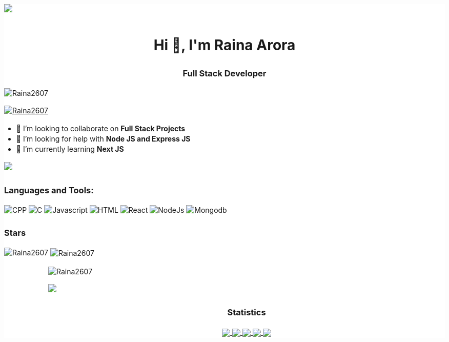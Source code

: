<img src="https://raw.githubusercontent.com/BEPb/BEPb/5c63fa170d1cbbb0b1974f05a3dbe6aca3f5b7f3/assets/Bottom_up.svg" width="100%" />
<h1 align="center">Hi 👋, I'm Raina Arora</h1>
<h3 align="center">Full Stack Developer</h3>
<p align="left"> <img src="https://komarev.com/ghpvc/?username=Raina2607&label=Profile%20views&color=0e75b6&style=flat" alt="Raina2607" /> </p>

<p align="left"> <a href="https://github.com/ryo-ma/github-profile-trophy"><img src="https://github-profile-trophy.vercel.app/?username=Raina2607&theme=radical" alt="Raina2607" /></a> </p>

- 👯 I’m looking to collaborate on **Full Stack Projects**
- 🤝 I’m looking for help with **Node JS and Express JS**
- 🌱 I’m currently learning **Next JS**



<div> <a href="https://github.com/Raina2607" target="_blank"><img src="https://img.shields.io/badge/GitHub-100000?style=for-the-badge&logo=github&logoColor=white" target="_blank"></a>
</div><h3 align="left">Languages and Tools:</h3>
<p align="left">
<img src="https://raw.githubusercontent.com/teamedwardforever/Readme-Generator/71f25dd8b98329b168142a6b782a107b75eab178/svg/Skills/Languages/cplusplus-original.svg" alt="CPP" width="40" height="40"/>
<img src="https://raw.githubusercontent.com/teamedwardforever/Readme-Generator/71f25dd8b98329b168142a6b782a107b75eab178/svg/Skills/Languages/c-original.svg" alt="C" width="40" height="40"/>
<img src="https://raw.githubusercontent.com/teamedwardforever/Readme-Generator/71f25dd8b98329b168142a6b782a107b75eab178/svg/Skills/Languages/javascript-original.svg" alt="Javascript" width="40" height="40"/>
<img src="https://raw.githubusercontent.com/teamedwardforever/Readme-Generator/71f25dd8b98329b168142a6b782a107b75eab178/svg/Skills/Frontend/html5-original-wordmark.svg" alt="HTML" width="40" height="40"/>
<img src="https://raw.githubusercontent.com/teamedwardforever/Readme-Generator/71f25dd8b98329b168142a6b782a107b75eab178/svg/Skills/Frontend/react-original-wordmark.svg" alt="React" width="40" height="40"/>
<img src="https://raw.githubusercontent.com/teamedwardforever/Readme-Generator/71f25dd8b98329b168142a6b782a107b75eab178/svg/Skills/Backend/nodejs-original-wordmark.svg" alt="NodeJs" width="40" height="40"/>
<img src="https://raw.githubusercontent.com/teamedwardforever/Readme-Generator/71f25dd8b98329b168142a6b782a107b75eab178/svg/Skills/Database/mongodb-original-wordmark.svg" alt="Mongodb" width="40" height="40"/>
</p>

<h3 align="left">Stars</h3>
<img align="left" height="180em" src="https://github-readme-stats.vercel.app/api/top-langs/?username=Raina2607&layout=compact&theme=radical" alt=Raina2607 />

<p>&nbsp;<img align="center" height="180em" src="https://github-readme-stats.vercel.app/api?username=Raina2607&show_icons=true&locale=en&theme=radical" alt="Raina2607" /></p>

<p><img align="center" height="180em" src="https://github-readme-streak-stats.herokuapp.com/?user=Raina2607&theme=" alt="Raina2607" /></p>

<img src="https://user-images.githubusercontent.com/73097560/115834477-dbab4500-a447-11eb-908a-139a6edaec5c.gif"><h3 align="center">Statistics</h3>
<div align="center">
<a href="https://github.com/Raina2607">
<img align="center" src="http://github-profile-summary-cards.vercel.app/api/cards/stats?username=Raina2607&theme=2077" height="180em" />
<img align="center" src="http://github-profile-summary-cards.vercel.app/api/cards/most-commit-language?username=Raina2607&theme=2077" height="180em" />
<img align="center" src="http://github-profile-summary-cards.vercel.app/api/cards/repos-per-language?username=Raina2607&theme=2077" height="180em" />
<img align="center" src="http://github-profile-summary-cards.vercel.app/api/cards/productive-time?username=Raina2607&theme=2077" height="180em" />
<img align="center" src="http://github-profile-summary-cards.vercel.app/api/cards/profile-details?username=Raina2607&theme=2077" height="180em" />
</div>

